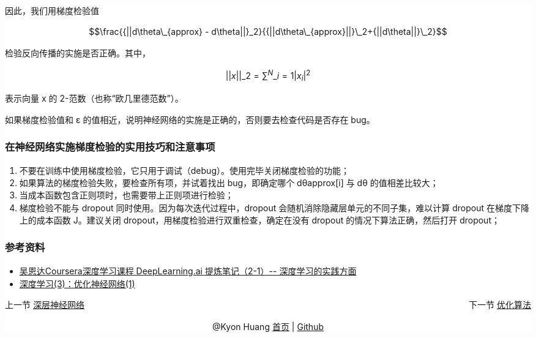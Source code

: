 因此，我们用梯度检验值

$$\frac{{||d\theta\_{approx} - d\theta||}_2}{{||d\theta\_{approx}||}\_2+{||d\theta||}\_2}$$

检验反向传播的实施是否正确。其中，

$${||x||}\_2 = \sum^N\_{i=1}{|x_i|}^2$$

表示向量 x 的 2-范数（也称“欧几里德范数”）。

如果梯度检验值和 ε 的值相近，说明神经网络的实施是正确的，否则要去检查代码是否存在 bug。

### 在神经网络实施梯度检验的实用技巧和注意事项

1. 不要在训练中使用梯度检验，它只用于调试（debug）。使用完毕关闭梯度检验的功能；
2. 如果算法的梯度检验失败，要检查所有项，并试着找出 bug，即确定哪个 dθapprox[i] 与 dθ 的值相差比较大；
3. 当成本函数包含正则项时，也需要带上正则项进行检验；
4. 梯度检验不能与 dropout 同时使用。因为每次迭代过程中，dropout 会随机消除隐藏层单元的不同子集，难以计算 dropout 在梯度下降上的成本函数 J。建议关闭 dropout，用梯度检验进行双重检查，确定在没有 dropout 的情况下算法正确，然后打开 dropout；

### 参考资料

* [吴恩达Coursera深度学习课程 DeepLearning.ai 提炼笔记（2-1）-- 深度学习的实践方面](http://blog.csdn.net/koala_tree/article/details/78125697) 
* [深度学习(3)：优化神经网络(1)](http://binweber.top/2017/09/28/deep_learning_3/)

<span style="float: left;">上一节 <a href="http://kyonhuang.top/Andrew-Ng-Deep-Learning-notes/Neural_Networks_and_Deep_Learning/Deep_neural_networks">深层神经网络</a></span>

<span style="float: right;">下一节 <a href="http://kyonhuang.top/Andrew-Ng-Deep-Learning-notes/Improving_Deep_Neural_Networks/Optimization_algorithms">优化算法</a></span>

<p align="center" style="margin-top: 50px">
@Kyon Huang <a href="http://kyonhuang.top/Andrew-Ng-Deep-Learning-notes/">首页</a> | <a href="https://github.com/bighuang624/Andrew-Ng-Deep-Learning-notes">Github</a>
</p>

<script type="text/javascript" src="https://cdn.bootcss.com/mathjax/2.7.2/MathJax.js?config=default"></script>